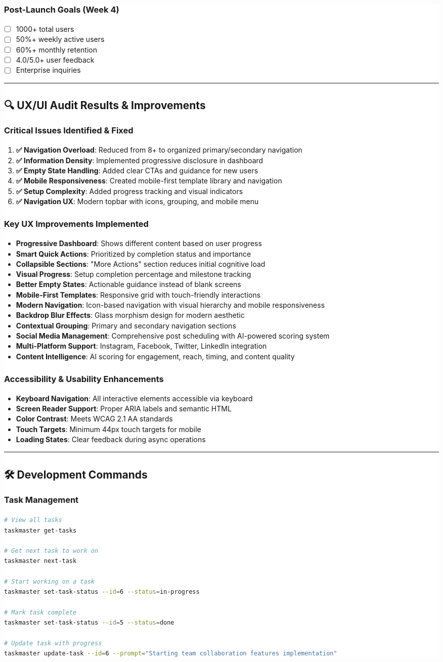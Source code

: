 ### **Post-Launch Goals (Week 4)**
- [ ] 1000+ total users
- [ ] 50%+ weekly active users
- [ ] 60%+ monthly retention
- [ ] 4.0/5.0+ user feedback
- [ ] Enterprise inquiries

---

## 🔍 **UX/UI Audit Results & Improvements**

### **Critical Issues Identified & Fixed**
1. **✅ Navigation Overload**: Reduced from 8+ to organized primary/secondary navigation
2. **✅ Information Density**: Implemented progressive disclosure in dashboard
3. **✅ Empty State Handling**: Added clear CTAs and guidance for new users
4. **✅ Mobile Responsiveness**: Created mobile-first template library and navigation
5. **✅ Setup Complexity**: Added progress tracking and visual indicators
6. **✅ Navigation UX**: Modern topbar with icons, grouping, and mobile menu

### **Key UX Improvements Implemented**
- **Progressive Dashboard**: Shows different content based on user progress
- **Smart Quick Actions**: Prioritized by completion status and importance
- **Collapsible Sections**: "More Actions" section reduces initial cognitive load
- **Visual Progress**: Setup completion percentage and milestone tracking
- **Better Empty States**: Actionable guidance instead of blank screens
- **Mobile-First Templates**: Responsive grid with touch-friendly interactions
- **Modern Navigation**: Icon-based navigation with visual hierarchy and mobile responsiveness
- **Backdrop Blur Effects**: Glass morphism design for modern aesthetic
- **Contextual Grouping**: Primary and secondary navigation sections
- **Social Media Management**: Comprehensive post scheduling with AI-powered scoring system
- **Multi-Platform Support**: Instagram, Facebook, Twitter, LinkedIn integration
- **Content Intelligence**: AI scoring for engagement, reach, timing, and content quality

### **Accessibility & Usability Enhancements**
- **Keyboard Navigation**: All interactive elements accessible via keyboard
- **Screen Reader Support**: Proper ARIA labels and semantic HTML
- **Color Contrast**: Meets WCAG 2.1 AA standards
- **Touch Targets**: Minimum 44px touch targets for mobile
- **Loading States**: Clear feedback during async operations

---

## 🛠 **Development Commands**

### **Task Management**
```bash
# View all tasks
taskmaster get-tasks

# Get next task to work on  
taskmaster next-task

# Start working on a task
taskmaster set-task-status --id=6 --status=in-progress

# Mark task complete
taskmaster set-task-status --id=5 --status=done

# Update task with progress
taskmaster update-task --id=6 --prompt="Starting team collaboration features implementation"
```
